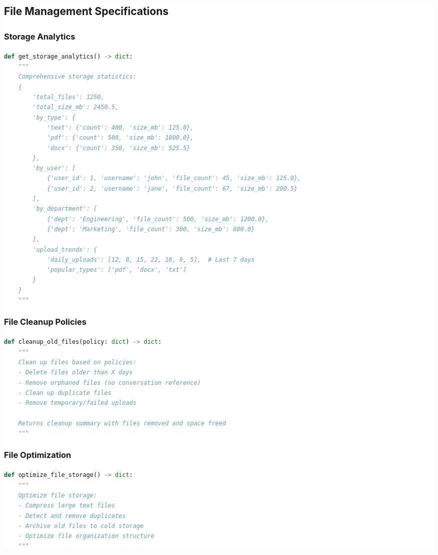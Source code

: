 ## File Management Specifications

### Storage Analytics
```python
def get_storage_analytics() -> dict:
    """
    Comprehensive storage statistics:
    {
        'total_files': 1250,
        'total_size_mb': 2450.5,
        'by_type': {
            'text': {'count': 400, 'size_mb': 125.0},
            'pdf': {'count': 500, 'size_mb': 1800.0},
            'docx': {'count': 350, 'size_mb': 525.5}
        },
        'by_user': [
            {'user_id': 1, 'username': 'john', 'file_count': 45, 'size_mb': 125.0},
            {'user_id': 2, 'username': 'jane', 'file_count': 67, 'size_mb': 200.5}
        ],
        'by_department': [
            {'dept': 'Engineering', 'file_count': 500, 'size_mb': 1200.0},
            {'dept': 'Marketing', 'file_count': 300, 'size_mb': 600.0}
        ],
        'upload_trends': {
            'daily_uploads': [12, 8, 15, 22, 18, 9, 5],  # Last 7 days
            'popular_types': ['pdf', 'docx', 'txt']
        }
    }
    """
```

### File Cleanup Policies
```python
def cleanup_old_files(policy: dict) -> dict:
    """
    Clean up files based on policies:
    - Delete files older than X days
    - Remove orphaned files (no conversation reference)
    - Clean up duplicate files
    - Remove temporary/failed uploads
    
    Returns cleanup summary with files removed and space freed
    """
```

### File Optimization
```python
def optimize_file_storage() -> dict:
    """
    Optimize file storage:
    - Compress large text files
    - Detect and remove duplicates
    - Archive old files to cold storage
    - Optimize file organization structure
    """
```
